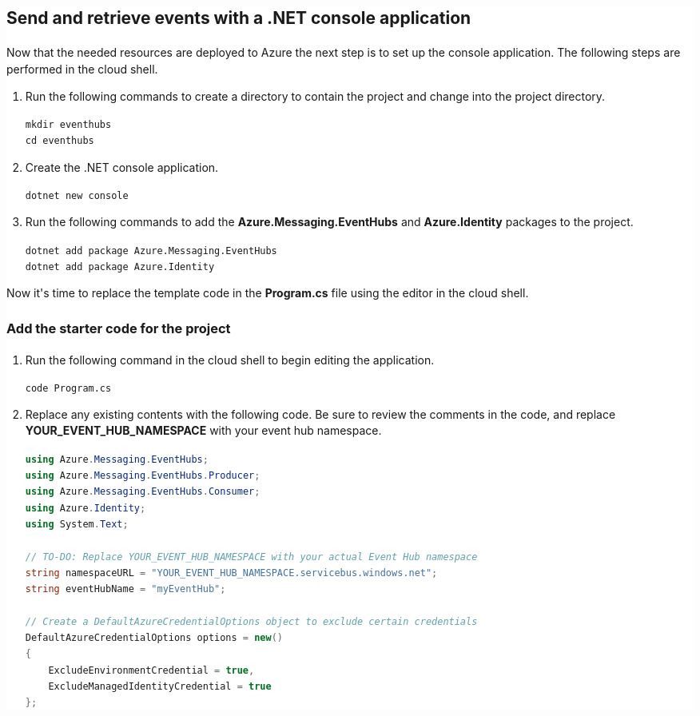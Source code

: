 ## Send and retrieve events with a .NET console application

Now that the needed resources are deployed to Azure the next step is to set up the console application. The following steps are performed in the cloud shell.

1. Run the following commands to create a directory to contain the project and change into the project directory.

    ```
    mkdir eventhubs
    cd eventhubs
    ```

1. Create the .NET console application.

    ```
    dotnet new console
    ```

1. Run the following commands to add the **Azure.Messaging.EventHubs** and **Azure.Identity** packages to the project.

    ```
    dotnet add package Azure.Messaging.EventHubs
    dotnet add package Azure.Identity
    ```

Now it's time to replace the template code in the **Program.cs** file using the editor in the cloud shell.

### Add the starter code for the project

1. Run the following command in the cloud shell to begin editing the application.

    ```
    code Program.cs
    ```

1. Replace any existing contents with the following code. Be sure to review the comments in the code, and replace **YOUR_EVENT_HUB_NAMESPACE** with your event hub namespace.

    ```csharp
    using Azure.Messaging.EventHubs;
    using Azure.Messaging.EventHubs.Producer;
    using Azure.Messaging.EventHubs.Consumer;
    using Azure.Identity;
    using System.Text;
    
    // TO-DO: Replace YOUR_EVENT_HUB_NAMESPACE with your actual Event Hub namespace
    string namespaceURL = "YOUR_EVENT_HUB_NAMESPACE.servicebus.windows.net";
    string eventHubName = "myEventHub"; 
    
    // Create a DefaultAzureCredentialOptions object to exclude certain credentials
    DefaultAzureCredentialOptions options = new()
    {
        ExcludeEnvironmentCredential = true,
        ExcludeManagedIdentityCredential = true
    };
    